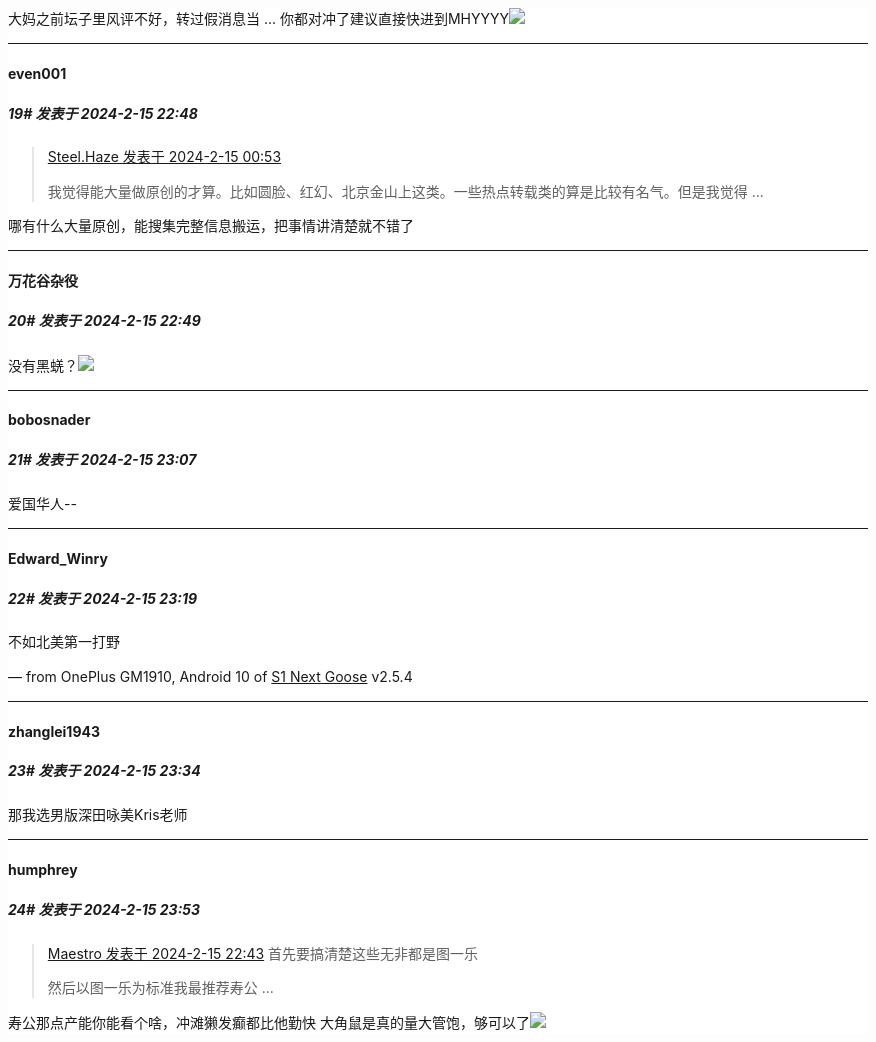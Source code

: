 大妈之前坛子里风评不好，转过假消息当 ...</blockquote>
你都对冲了建议直接快进到MHYYYY<img src="https://static.saraba1st.com/image/smiley/face2017/067.png" referrerpolicy="no-referrer">

*****

####  even001  
##### 19#       发表于 2024-2-15 22:48

<blockquote><a href="httphttps://bbs.saraba1st.com/2b/forum.php?mod=redirect&amp;goto=findpost&amp;pid=63963465&amp;ptid=2171854" target="_blank">Steel.Haze 发表于 2024-2-15 00:53</a>

我觉得能大量做原创的才算。比如圆脸、红幻、北京金山上这类。一些热点转载类的算是比较有名气。但是我觉得 ...</blockquote>
哪有什么大量原创，能搜集完整信息搬运，把事情讲清楚就不错了

*****

####  万花谷杂役  
##### 20#       发表于 2024-2-15 22:49

没有黑蜣？<img src="https://static.saraba1st.com/image/smiley/face2017/067.png" referrerpolicy="no-referrer">

*****

####  bobosnader  
##### 21#       发表于 2024-2-15 23:07

爱国华人--

*****

####  Edward_Winry  
##### 22#       发表于 2024-2-15 23:19

不如北美第一打野

— from OnePlus GM1910, Android 10 of [S1 Next Goose](https://pan.baidu.com/s/1mi43uRm) v2.5.4

*****

####  zhanglei1943  
##### 23#       发表于 2024-2-15 23:34

那我选男版深田咏美Kris老师

*****

####  humphrey  
##### 24#       发表于 2024-2-15 23:53

<blockquote><a href="httphttps://bbs.saraba1st.com/2b/forum.php?mod=redirect&amp;goto=findpost&amp;pid=63967267&amp;ptid=2171854" target="_blank">Maestro 发表于 2024-2-15 22:43</a>
首先要搞清楚这些无非都是图一乐

然后以图一乐为标准我最推荐寿公 ...</blockquote>
寿公那点产能你能看个啥，冲滩獭发癫都比他勤快
大角鼠是真的量大管饱，够可以了<img src="https://static.saraba1st.com/image/smiley/face2017/065.png" referrerpolicy="no-referrer">

